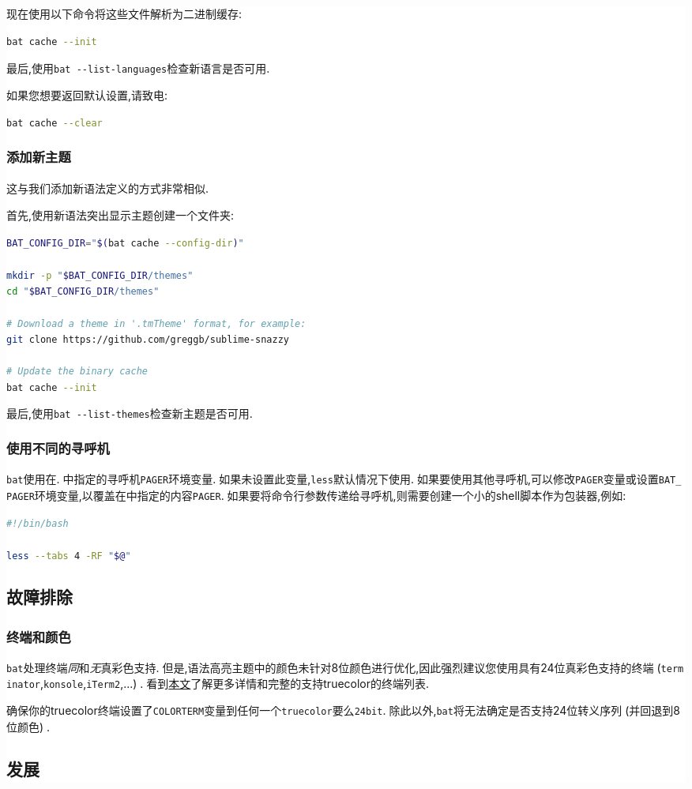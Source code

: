 现在使用以下命令将这些文件解析为二进制缓存: 

```bash
bat cache --init
```

最后,使用`bat --list-languages`检查新语言是否可用. 

如果您想要返回默认设置,请致电: 

```bash
bat cache --clear
```

### 添加新主题

这与我们添加新语法定义的方式非常相似. 

首先,使用新语法突出显示主题创建一个文件夹: 

```bash
BAT_CONFIG_DIR="$(bat cache --config-dir)"

mkdir -p "$BAT_CONFIG_DIR/themes"
cd "$BAT_CONFIG_DIR/themes"

# Download a theme in '.tmTheme' format, for example:
git clone https://github.com/greggb/sublime-snazzy

# Update the binary cache
bat cache --init
```

最后,使用`bat --list-themes`检查新主题是否可用. 

### 使用不同的寻呼机

`bat`使用在. 中指定的寻呼机`PAGER`环境变量. 如果未设置此变量,`less`默认情况下使用. 如果要使用其他寻呼机,可以修改`PAGER`变量或设置`BAT_PAGER`环境变量,以覆盖在中指定的内容`PAGER`. 如果要将命令行参数传递给寻呼机,则需要创建一个小的shell脚本作为包装器,例如: 

```bash
#!/bin/bash

less --tabs 4 -RF "$@"
```

## 故障排除

### 终端和颜色

`bat`处理终端*同*和*无*真彩色支持. 但是,语法高亮主题中的颜色未针对8位颜色进行优化,因此强烈建议您使用具有24位真彩色支持的终端 (`terminator`,`konsole`,`iTerm2`,...) . 看到[本文](https://gist.github.com/XVilka/8346728)了解更多详情和完整的支持truecolor的终端列表. 

确保你的truecolor终端设置了`COLORTERM`变量到任何一个`truecolor`要么`24bit`. 除此以外,`bat`将无法确定是否支持24位转义序列 (并回退到8位颜色) . 

## 发展
